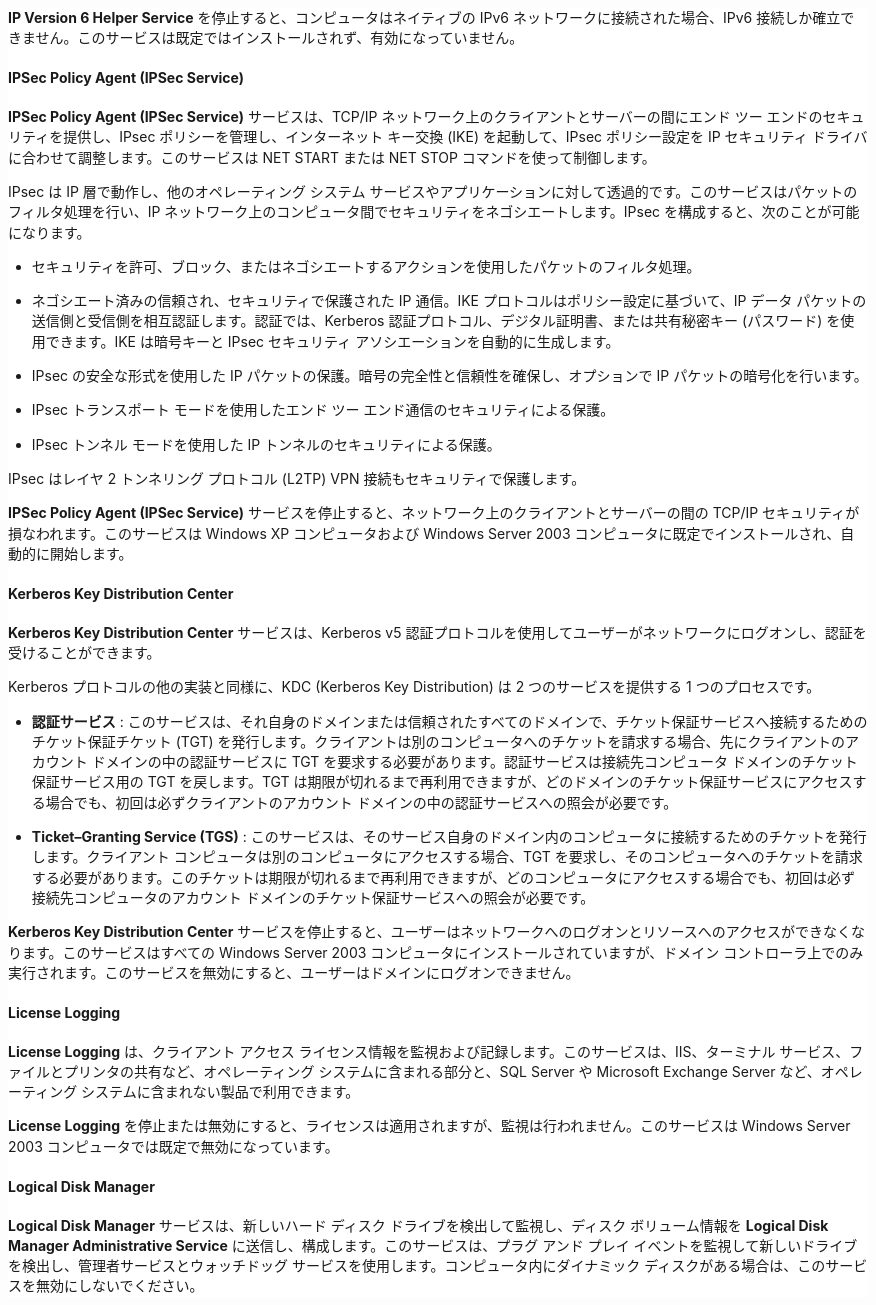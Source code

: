 **IP Version 6 Helper Service** を停止すると、コンピュータはネイティブの IPv6 ネットワークに接続された場合、IPv6 接続しか確立できません。このサービスは既定ではインストールされず、有効になっていません。

#### IPSec Policy Agent (IPSec Service)

**IPSec Policy Agent (IPSec Service)** サービスは、TCP/IP ネットワーク上のクライアントとサーバーの間にエンド ツー エンドのセキュリティを提供し、IPsec ポリシーを管理し、インターネット キー交換 (IKE) を起動して、IPsec ポリシー設定を IP セキュリティ ドライバに合わせて調整します。このサービスは NET START または NET STOP コマンドを使って制御します。

IPsec は IP 層で動作し、他のオペレーティング システム サービスやアプリケーションに対して透過的です。このサービスはパケットのフィルタ処理を行い、IP ネットワーク上のコンピュータ間でセキュリティをネゴシエートします。IPsec を構成すると、次のことが可能になります。

-   セキュリティを許可、ブロック、またはネゴシエートするアクションを使用したパケットのフィルタ処理。

-   ネゴシエート済みの信頼され、セキュリティで保護された IP 通信。IKE プロトコルはポリシー設定に基づいて、IP データ パケットの送信側と受信側を相互認証します。認証では、Kerberos 認証プロトコル、デジタル証明書、または共有秘密キー (パスワード) を使用できます。IKE は暗号キーと IPsec セキュリティ アソシエーションを自動的に生成します。

-   IPsec の安全な形式を使用した IP パケットの保護。暗号の完全性と信頼性を確保し、オプションで IP パケットの暗号化を行います。

-   IPsec トランスポート モードを使用したエンド ツー エンド通信のセキュリティによる保護。

-   IPsec トンネル モードを使用した IP トンネルのセキュリティによる保護。

IPsec はレイヤ 2 トンネリング プロトコル (L2TP) VPN 接続もセキュリティで保護します。

**IPSec Policy Agent (IPSec Service)** サービスを停止すると、ネットワーク上のクライアントとサーバーの間の TCP/IP セキュリティが損なわれます。このサービスは Windows XP コンピュータおよび Windows Server 2003 コンピュータに既定でインストールされ、自動的に開始します。

#### Kerberos Key Distribution Center

**Kerberos Key Distribution Center** サービスは、Kerberos v5 認証プロトコルを使用してユーザーがネットワークにログオンし、認証を受けることができます。

Kerberos プロトコルの他の実装と同様に、KDC (Kerberos Key Distribution) は 2 つのサービスを提供する 1 つのプロセスです。

-   **認証サービス** : このサービスは、それ自身のドメインまたは信頼されたすべてのドメインで、チケット保証サービスへ接続するためのチケット保証チケット (TGT) を発行します。クライアントは別のコンピュータへのチケットを請求する場合、先にクライアントのアカウント ドメインの中の認証サービスに TGT を要求する必要があります。認証サービスは接続先コンピュータ ドメインのチケット保証サービス用の TGT を戻します。TGT は期限が切れるまで再利用できますが、どのドメインのチケット保証サービスにアクセスする場合でも、初回は必ずクライアントのアカウント ドメインの中の認証サービスへの照会が必要です。

-   **Ticket–Granting Service (TGS)** : このサービスは、そのサービス自身のドメイン内のコンピュータに接続するためのチケットを発行します。クライアント コンピュータは別のコンピュータにアクセスする場合、TGT を要求し、そのコンピュータへのチケットを請求する必要があります。このチケットは期限が切れるまで再利用できますが、どのコンピュータにアクセスする場合でも、初回は必ず接続先コンピュータのアカウント ドメインのチケット保証サービスへの照会が必要です。

**Kerberos Key Distribution Center** サービスを停止すると、ユーザーはネットワークへのログオンとリソースへのアクセスができなくなります。このサービスはすべての Windows Server 2003 コンピュータにインストールされていますが、ドメイン コントローラ上でのみ実行されます。このサービスを無効にすると、ユーザーはドメインにログオンできません。

#### License Logging

**License Logging** は、クライアント アクセス ライセンス情報を監視および記録します。このサービスは、IIS、ターミナル サービス、ファイルとプリンタの共有など、オペレーティング システムに含まれる部分と、SQL Server や Microsoft Exchange Server など、オペレーティング システムに含まれない製品で利用できます。

**License Logging** を停止または無効にすると、ライセンスは適用されますが、監視は行われません。このサービスは Windows Server 2003 コンピュータでは既定で無効になっています。

#### Logical Disk Manager

**Logical Disk Manager** サービスは、新しいハード ディスク ドライブを検出して監視し、ディスク ボリューム情報を **Logical Disk Manager Administrative Service** に送信し、構成します。このサービスは、プラグ アンド プレイ イベントを監視して新しいドライブを検出し、管理者サービスとウォッチドッグ サービスを使用します。コンピュータ内にダイナミック ディスクがある場合は、このサービスを無効にしないでください。
